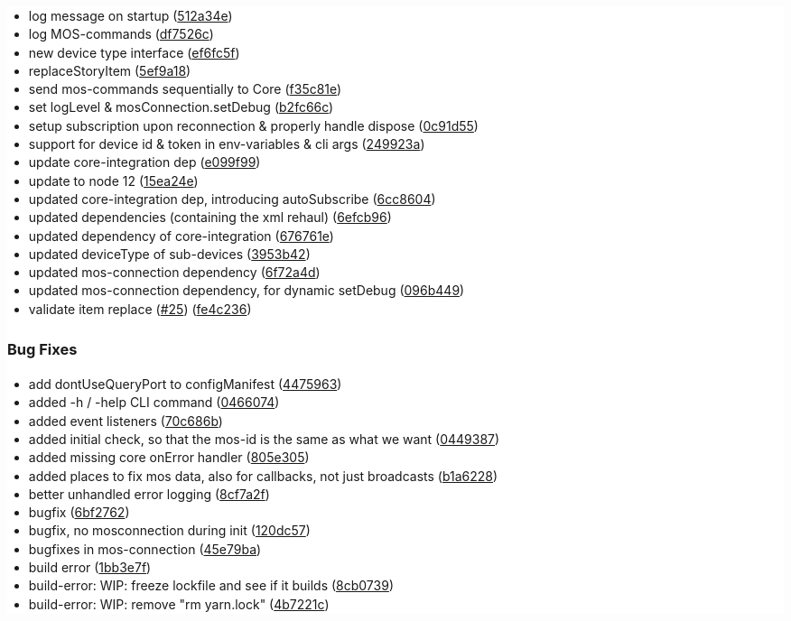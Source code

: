 - log message on startup ([512a34e](https://github.com/nrkno/tv-automation-mos-gateway/commit/512a34e6d0e1c0b93b24d92261c2fbf73b232283))
- log MOS-commands ([df7526c](https://github.com/nrkno/tv-automation-mos-gateway/commit/df7526cfad825b94f7ca63297c4fea3467d72a84))
- new device type interface ([ef6fc5f](https://github.com/nrkno/tv-automation-mos-gateway/commit/ef6fc5ff3fb1349f010d327d36c56134adf0df37))
- replaceStoryItem ([5ef9a18](https://github.com/nrkno/tv-automation-mos-gateway/commit/5ef9a18b847a38077ecf71494283f78d80e9c733))
- send mos-commands sequentially to Core ([f35c81e](https://github.com/nrkno/tv-automation-mos-gateway/commit/f35c81ecd9776ab19977eb2b8c143218993c3b20))
- set logLevel & mosConnection.setDebug ([b2fc66c](https://github.com/nrkno/tv-automation-mos-gateway/commit/b2fc66c4290c290842a3d91172886abe2649baf4))
- setup subscription upon reconnection & properly handle dispose ([0c91d55](https://github.com/nrkno/tv-automation-mos-gateway/commit/0c91d55763248fa6f0d935d7e88b72691dd1f9e1))
- support for device id & token in env-variables & cli args ([249923a](https://github.com/nrkno/tv-automation-mos-gateway/commit/249923af842fdd57d76e429c58d4a9bf4875534a))
- update core-integration dep ([e099f99](https://github.com/nrkno/tv-automation-mos-gateway/commit/e099f9920add506e20769ddebc72a4e9a3a1797f))
- update to node 12 ([15ea24e](https://github.com/nrkno/tv-automation-mos-gateway/commit/15ea24eff253d2be855bb6bb5c4d1a6f7e5a1472))
- updated core-integration dep, introducing autoSubscribe ([6cc8604](https://github.com/nrkno/tv-automation-mos-gateway/commit/6cc8604827bf82dba12d187fab04b5b4c4b17f80))
- updated dependencies (containing the xml rehaul) ([6efcb96](https://github.com/nrkno/tv-automation-mos-gateway/commit/6efcb9655e69c8f3ab0322532c957f849fb4a205))
- updated dependency of core-integration ([676761e](https://github.com/nrkno/tv-automation-mos-gateway/commit/676761e13be06055db2477dc9fa22d4c4be71b55))
- updated deviceType of sub-devices ([3953b42](https://github.com/nrkno/tv-automation-mos-gateway/commit/3953b425f0d6f427c7483d12fb3cb2e75906d7d4))
- updated mos-connection dependency ([6f72a4d](https://github.com/nrkno/tv-automation-mos-gateway/commit/6f72a4da329964413cce939d36a2a36c4f952021))
- updated mos-connection dependency, for dynamic setDebug ([096b449](https://github.com/nrkno/tv-automation-mos-gateway/commit/096b4492e415d179a3a486738c82e22d53b0afb8))
- validate item replace ([#25](https://github.com/nrkno/tv-automation-mos-gateway/issues/25)) ([fe4c236](https://github.com/nrkno/tv-automation-mos-gateway/commit/fe4c23637b2fb34eb8e0d44ff09005c7749d702f))

### Bug Fixes

- add dontUseQueryPort to configManifest ([4475963](https://github.com/nrkno/tv-automation-mos-gateway/commit/447596376929754b6ebee3d005e29a3b2d0d1c15))
- added -h / -help CLI command ([0466074](https://github.com/nrkno/tv-automation-mos-gateway/commit/0466074130598410a9b62fc185b8559186c8bb88))
- added event listeners ([70c686b](https://github.com/nrkno/tv-automation-mos-gateway/commit/70c686b5751f0b543f02f01575b152a489b11c31))
- added initial check, so that the mos-id is the same as what we want ([0449387](https://github.com/nrkno/tv-automation-mos-gateway/commit/044938703897fe38a2770155c5d1e85889ae5c2e))
- added missing core onError handler ([805e305](https://github.com/nrkno/tv-automation-mos-gateway/commit/805e305c5eb15654f1eaa5b68a6b19931073fe67))
- added places to fix mos data, also for callbacks, not just broadcasts ([b1a6228](https://github.com/nrkno/tv-automation-mos-gateway/commit/b1a6228ee707917e8d190e9dc88bc52997ca763d))
- better unhandled error logging ([8cf7a2f](https://github.com/nrkno/tv-automation-mos-gateway/commit/8cf7a2f0cea7f90de62d2d9afd47c90ee107b21a))
- bugfix ([6bf2762](https://github.com/nrkno/tv-automation-mos-gateway/commit/6bf27622ba35c74f9cedfda85b283748be9a847b))
- bugfix, no mosconnection during init ([120dc57](https://github.com/nrkno/tv-automation-mos-gateway/commit/120dc5748bef48854311303003f14b3f06ad4826))
- bugfixes in mos-connection ([45e79ba](https://github.com/nrkno/tv-automation-mos-gateway/commit/45e79baf265f86685562032dc52905160659c783))
- build error ([1bb3e7f](https://github.com/nrkno/tv-automation-mos-gateway/commit/1bb3e7f9a3a912ba078adeb7949c7fe99c8b8e14))
- build-error: WIP: freeze lockfile and see if it builds ([8cb0739](https://github.com/nrkno/tv-automation-mos-gateway/commit/8cb0739d3ddc460153313fbdc3826a031a136c4e))
- build-error: WIP: remove "rm yarn.lock" ([4b7221c](https://github.com/nrkno/tv-automation-mos-gateway/commit/4b7221cd89efd2f5eae6a2650ab124dc422ef3fe))